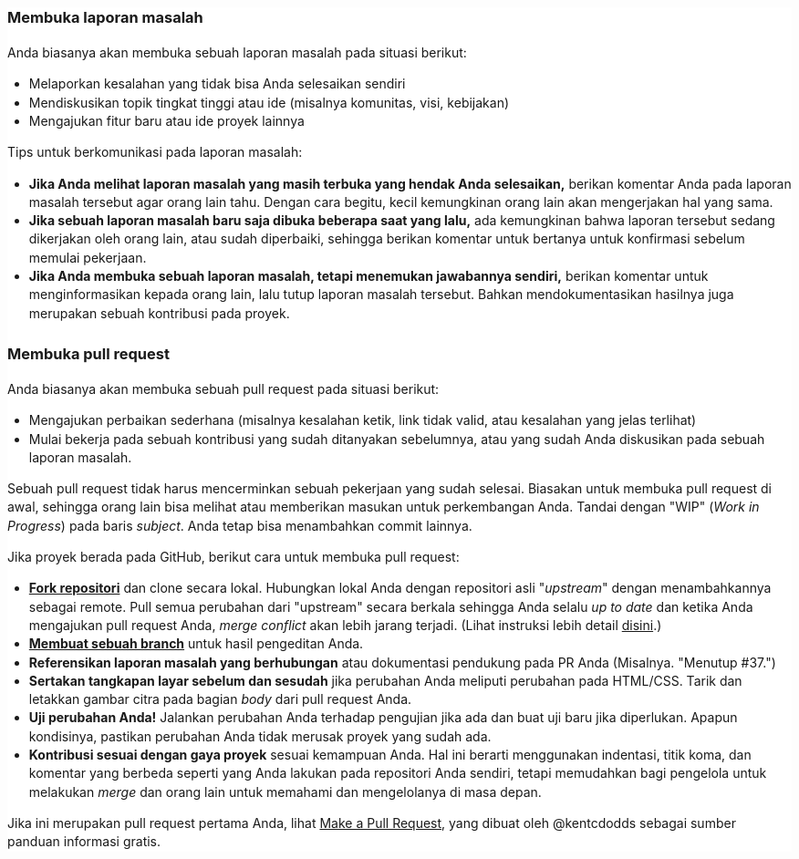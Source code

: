 ### Membuka laporan masalah

Anda biasanya akan membuka sebuah laporan masalah pada situasi berikut:

* Melaporkan kesalahan yang tidak bisa Anda selesaikan sendiri
* Mendiskusikan topik tingkat tinggi atau ide (misalnya komunitas, visi, kebijakan)
* Mengajukan fitur baru atau ide proyek lainnya

Tips untuk berkomunikasi pada laporan masalah:

* **Jika Anda melihat laporan masalah yang masih terbuka yang hendak Anda selesaikan,** berikan komentar Anda pada laporan masalah tersebut agar orang lain tahu. Dengan cara begitu, kecil kemungkinan orang lain akan mengerjakan hal yang sama.
* **Jika sebuah laporan masalah baru saja dibuka beberapa saat yang lalu,** ada kemungkinan bahwa laporan tersebut sedang dikerjakan oleh orang lain, atau sudah diperbaiki, sehingga berikan komentar untuk bertanya untuk konfirmasi sebelum memulai pekerjaan.
* **Jika Anda membuka sebuah laporan masalah, tetapi menemukan jawabannya sendiri,** berikan komentar untuk menginformasikan kepada orang lain, lalu tutup laporan masalah tersebut. Bahkan mendokumentasikan hasilnya juga merupakan sebuah kontribusi pada proyek.

### Membuka pull request

Anda biasanya akan membuka sebuah pull request pada situasi berikut:

* Mengajukan perbaikan sederhana (misalnya kesalahan ketik, link tidak valid, atau kesalahan yang jelas terlihat)
* Mulai bekerja pada sebuah kontribusi yang sudah ditanyakan sebelumnya, atau yang sudah Anda diskusikan pada sebuah laporan masalah.

Sebuah pull request tidak harus mencerminkan sebuah pekerjaan yang sudah selesai. Biasakan untuk membuka pull request di awal, sehingga orang lain bisa melihat atau memberikan masukan untuk perkembangan Anda. Tandai dengan "WIP" (_Work in Progress_) pada baris _subject_. Anda tetap bisa menambahkan commit lainnya.

Jika proyek berada pada GitHub, berikut cara untuk membuka pull request:

* **[Fork repositori](https://guides.github.com/activities/forking/)** dan clone secara lokal. Hubungkan lokal Anda dengan repositori asli "_upstream_" dengan menambahkannya sebagai remote. Pull semua perubahan dari "upstream" secara berkala sehingga Anda selalu _up to date_ dan ketika Anda mengajukan pull request Anda, _merge conflict_ akan lebih jarang terjadi. (Lihat instruksi lebih detail [disini](https://help.github.com/articles/syncing-a-fork/).)
* **[Membuat sebuah branch](https://guides.github.com/introduction/flow/)** untuk hasil pengeditan Anda.
* **Referensikan laporan masalah yang berhubungan** atau dokumentasi pendukung pada PR Anda (Misalnya. "Menutup #37.")
* **Sertakan tangkapan layar sebelum dan sesudah** jika perubahan Anda meliputi perubahan pada HTML/CSS. Tarik dan letakkan gambar citra pada bagian _body_ dari pull request Anda.
* **Uji perubahan Anda!** Jalankan perubahan Anda terhadap pengujian jika ada dan buat uji baru jika diperlukan. Apapun kondisinya, pastikan perubahan Anda tidak merusak proyek yang sudah ada.
* **Kontribusi sesuai dengan gaya proyek** sesuai kemampuan Anda. Hal ini berarti menggunakan indentasi, titik koma, dan komentar yang berbeda seperti yang Anda lakukan pada repositori Anda sendiri, tetapi memudahkan bagi pengelola untuk melakukan _merge_ dan orang lain untuk memahami dan mengelolanya di masa depan.

Jika ini merupakan pull request pertama Anda, lihat [Make a Pull Request](http://makeapullrequest.com/), yang dibuat oleh @kentcdodds sebagai sumber panduan informasi gratis.
